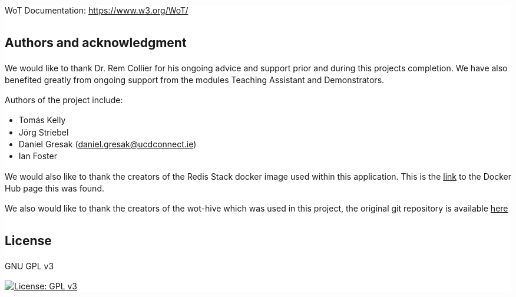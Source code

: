 WoT Documentation:
https://www.w3.org/WoT/

## Authors and acknowledgment

We would like to thank Dr. Rem Collier for his ongoing advice and support prior and during this projects completion. We have also benefited greatly from ongoing support from the modules Teaching Assistant and Demonstrators.

Authors of the project include:

- Tomás Kelly
- Jörg Striebel
- Daniel Gresak (daniel.gresak@ucdconnect.ie)
- Ian Foster

We would also like to thank the creators of the Redis Stack docker image used within this application. This is the [link](https://hub.docker.com/r/redis/redis-stack) to the Docker Hub page this was found.

We also would like to thank the creators of the wot-hive which was used in this project, the original git repository is available [here](https://github.com/oeg-upm/wot-hive)

## License

GNU GPL v3

[![License: GPL v3](https://img.shields.io/badge/License-GPLv3-blue.svg)](https://www.gnu.org/licenses/gpl-3.0)
